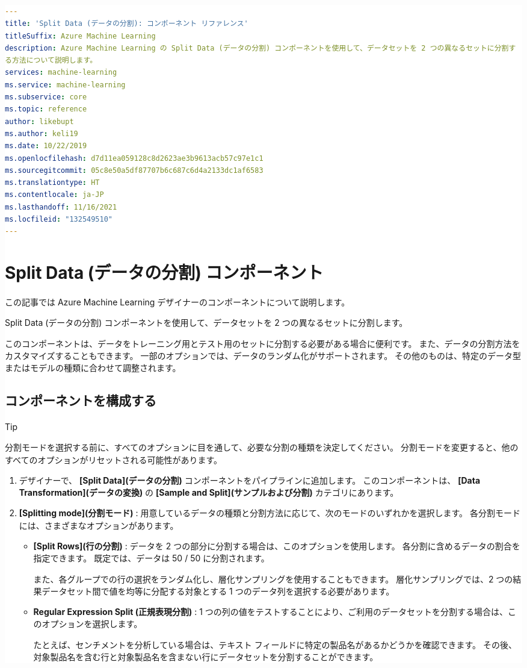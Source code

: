 ```yaml
---
title: 'Split Data (データの分割): コンポーネント リファレンス'
titleSuffix: Azure Machine Learning
description: Azure Machine Learning の Split Data (データの分割) コンポーネントを使用して、データセットを 2 つの異なるセットに分割する方法について説明します。
services: machine-learning
ms.service: machine-learning
ms.subservice: core
ms.topic: reference
author: likebupt
ms.author: keli19
ms.date: 10/22/2019
ms.openlocfilehash: d7d11ea059128c8d2623ae3b9613acb57c97e1c1
ms.sourcegitcommit: 05c8e50a5df87707b6c687c6d4a2133dc1af6583
ms.translationtype: HT
ms.contentlocale: ja-JP
ms.lasthandoff: 11/16/2021
ms.locfileid: "132549510"
---
```

# <a name="split-data-component"></a>Split Data (データの分割) コンポーネント

この記事では Azure Machine Learning デザイナーのコンポーネントについて説明します。

Split Data (データの分割) コンポーネントを使用して、データセットを 2 つの異なるセットに分割します。

このコンポーネントは、データをトレーニング用とテスト用のセットに分割する必要がある場合に便利です。 また、データの分割方法をカスタマイズすることもできます。 一部のオプションでは、データのランダム化がサポートされます。 その他のものは、特定のデータ型またはモデルの種類に合わせて調整されます。

## <a name="configure-the-component"></a>コンポーネントを構成する

> [!TIP]
> 分割モードを選択する前に、すべてのオプションに目を通して、必要な分割の種類を決定してください。
> 分割モードを変更すると、他のすべてのオプションがリセットされる可能性があります。

1. デザイナーで、 **[Split Data]\(データの分割\)** コンポーネントをパイプラインに追加します。 このコンポーネントは、 **[Data Transformation]\(データの変換\)** の **[Sample and Split]\(サンプルおよび分割\)** カテゴリにあります。

1. **[Splitting mode]\(分割モード\)** : 用意しているデータの種類と分割方法に応じて、次のモードのいずれかを選択します。 各分割モードには、さまざまなオプションがあります。

   - **[Split Rows]\(行の分割\)** : データを 2 つの部分に分割する場合は、このオプションを使用します。 各分割に含めるデータの割合を指定できます。 既定では、データは 50 / 50 に分割されます。

     また、各グループでの行の選択をランダム化し、層化サンプリングを使用することもできます。 層化サンプリングでは、2 つの結果データセット間で値を均等に分配する対象とする 1 つのデータ列を選択する必要があります。  

   - **Regular Expression Split (正規表現分割)** : 1 つの列の値をテストすることにより、ご利用のデータセットを分割する場合は、このオプションを選択します。

     たとえば、センチメントを分析している場合は、テキスト フィールドに特定の製品名があるかどうかを確認できます。 その後、対象製品名を含む行と対象製品名を含まない行にデータセットを分割することができます。
